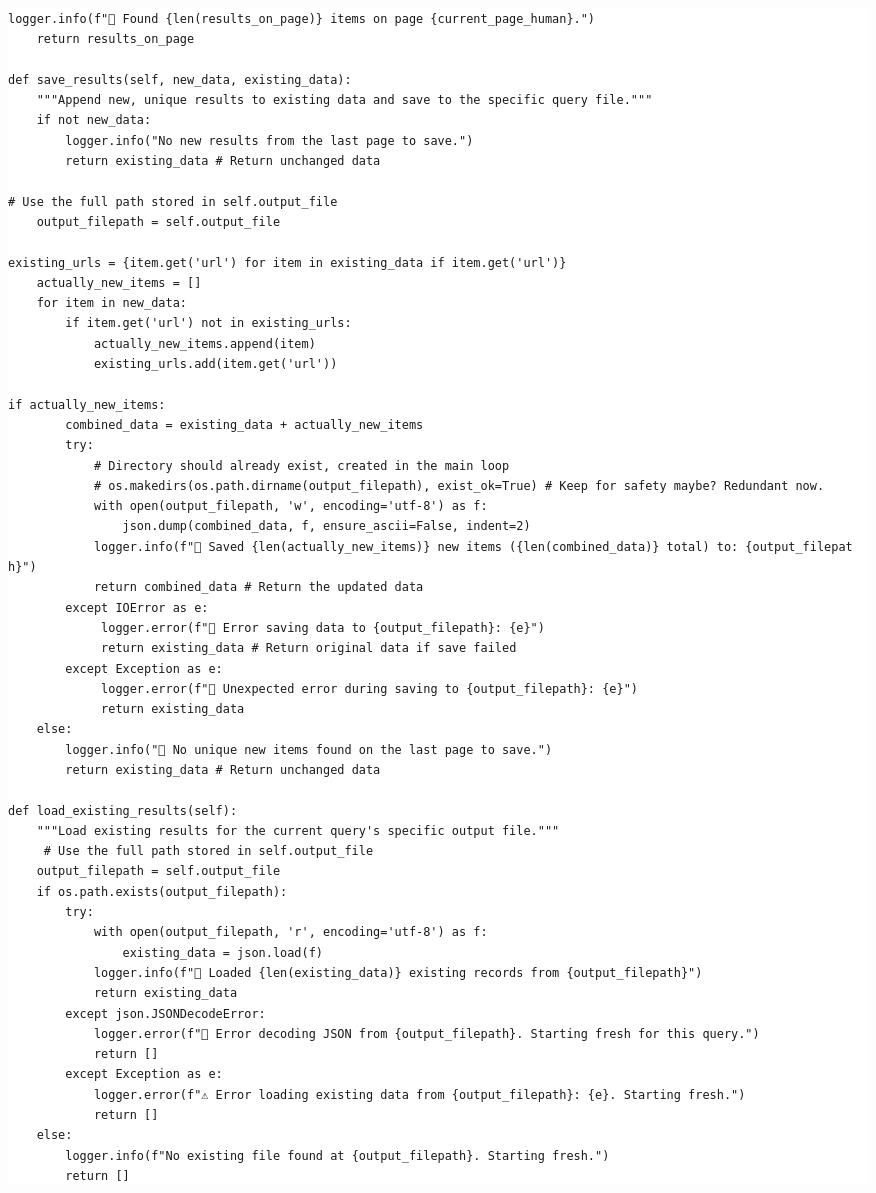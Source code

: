     logger.info(f"📄 Found {len(results_on_page)} items on page {current_page_human}.")
        return results_on_page

    def save_results(self, new_data, existing_data):
        """Append new, unique results to existing data and save to the specific query file."""
        if not new_data:
            logger.info("No new results from the last page to save.")
            return existing_data # Return unchanged data

    # Use the full path stored in self.output_file
        output_filepath = self.output_file

    existing_urls = {item.get('url') for item in existing_data if item.get('url')}
        actually_new_items = []
        for item in new_data:
            if item.get('url') not in existing_urls:
                actually_new_items.append(item)
                existing_urls.add(item.get('url'))

    if actually_new_items:
            combined_data = existing_data + actually_new_items
            try:
                # Directory should already exist, created in the main loop
                # os.makedirs(os.path.dirname(output_filepath), exist_ok=True) # Keep for safety maybe? Redundant now.
                with open(output_filepath, 'w', encoding='utf-8') as f:
                    json.dump(combined_data, f, ensure_ascii=False, indent=2)
                logger.info(f"💾 Saved {len(actually_new_items)} new items ({len(combined_data)} total) to: {output_filepath}")
                return combined_data # Return the updated data
            except IOError as e:
                 logger.error(f"🚨 Error saving data to {output_filepath}: {e}")
                 return existing_data # Return original data if save failed
            except Exception as e:
                 logger.error(f"🚨 Unexpected error during saving to {output_filepath}: {e}")
                 return existing_data
        else:
            logger.info("🔄 No unique new items found on the last page to save.")
            return existing_data # Return unchanged data

    def load_existing_results(self):
        """Load existing results for the current query's specific output file."""
         # Use the full path stored in self.output_file
        output_filepath = self.output_file
        if os.path.exists(output_filepath):
            try:
                with open(output_filepath, 'r', encoding='utf-8') as f:
                    existing_data = json.load(f)
                logger.info(f"📂 Loaded {len(existing_data)} existing records from {output_filepath}")
                return existing_data
            except json.JSONDecodeError:
                logger.error(f"🚨 Error decoding JSON from {output_filepath}. Starting fresh for this query.")
                return []
            except Exception as e:
                logger.error(f"⚠️ Error loading existing data from {output_filepath}: {e}. Starting fresh.")
                return []
        else:
            logger.info(f"No existing file found at {output_filepath}. Starting fresh.")
            return []
